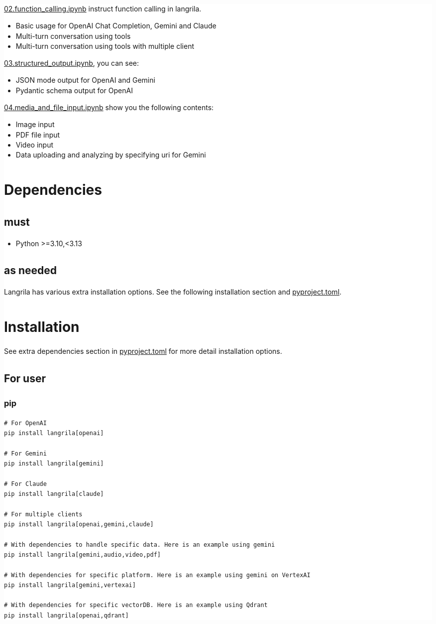 [02.function_calling.ipynb](https://github.com/taikinman/langrila/blob/main/notebooks/02.function_calling.ipynb) instruct function calling in langrila.

- Basic usage for OpenAI Chat Completion, Gemini and Claude
- Multi-turn conversation using tools
- Multi-turn conversation using tools with multiple client

[03.structured_output.ipynb](https://github.com/taikinman/langrila/blob/main/notebooks/03.structured_output.ipynb), you can see:

- JSON mode output for OpenAI and Gemini
- Pydantic schema output for OpenAI

[04.media_and_file_input.ipynb](https://github.com/taikinman/langrila/blob/main/notebooks/04.media_and_file_input.ipynb) show you the following contents:

- Image input
- PDF file input
- Video input
- Data uploading and analyzing by specifying uri for Gemini

# Dependencies
## must
- Python >=3.10,<3.13

## as needed
Langrila has various extra installation options. See the following installation section and [pyproject.toml](https://github.com/taikinman/langrila/blob/main/pyproject.toml).

# Installation
See extra dependencies section in [pyproject.toml](https://github.com/taikinman/langrila/blob/main/pyproject.toml) for more detail installation options.

## For user
### pip
```
# For OpenAI
pip install langrila[openai]

# For Gemini
pip install langrila[gemini]

# For Claude
pip install langrila[claude]

# For multiple clients
pip install langrila[openai,gemini,claude]

# With dependencies to handle specific data. Here is an example using gemini
pip install langrila[gemini,audio,video,pdf]

# With dependencies for specific platform. Here is an example using gemini on VertexAI
pip install langrila[gemini,vertexai]

# With dependencies for specific vectorDB. Here is an example using Qdrant
pip install langrila[openai,qdrant]
```
